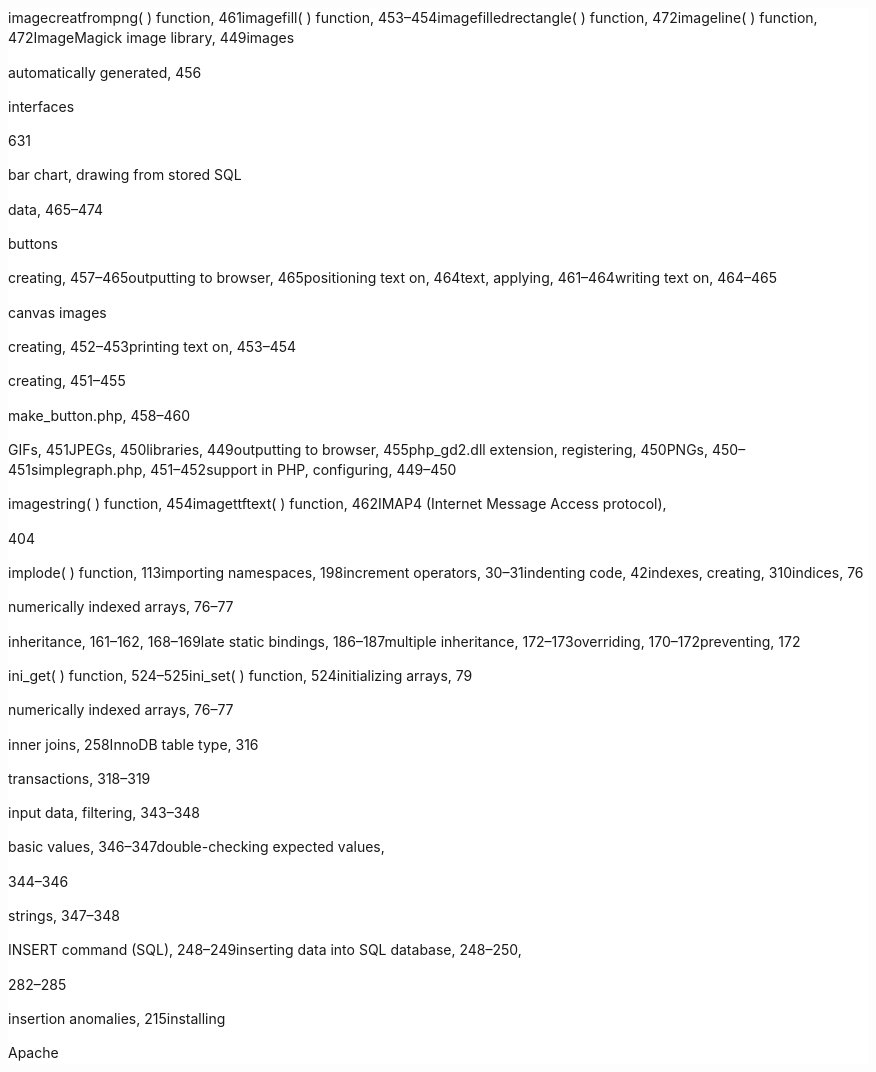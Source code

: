 imagecreatfrompng( ) function, 461imagefill( ) function, 453–454imagefilledrectangle( ) function, 472imageline( ) function, 472ImageMagick image library, 449images

automatically generated, 456

interfaces

631

bar chart, drawing from stored SQL 

data, 465–474

buttons

creating, 457–465outputting to browser, 465positioning text on, 464text, applying, 461–464writing text on, 464–465

canvas images

creating, 452–453printing text on, 453–454

creating, 451–455

make_button.php, 458–460

GIFs, 451JPEGs, 450libraries, 449outputting to browser, 455php_gd2.dll extension, registering, 450PNGs, 450–451simplegraph.php, 451–452support in PHP, configuring, 449–450

imagestring( ) function, 454imagettftext( ) function, 462IMAP4 (Internet Message Access protocol), 

404

implode( ) function, 113importing namespaces, 198increment operators, 30–31indenting code, 42indexes, creating, 310indices, 76

numerically indexed arrays, 76–77

inheritance, 161–162, 168–169late static bindings, 186–187multiple inheritance, 172–173overriding, 170–172preventing, 172

ini_get( ) function, 524–525ini_set( ) function, 524initializing arrays, 79

numerically indexed arrays, 76–77

inner joins, 258InnoDB table type, 316

transactions, 318–319

input data, filtering, 343–348

basic values, 346–347double-checking expected values, 

344–346

strings, 347–348

INSERT command (SQL), 248–249inserting data into SQL database, 248–250, 

282–285

insertion anomalies, 215installing

Apache
